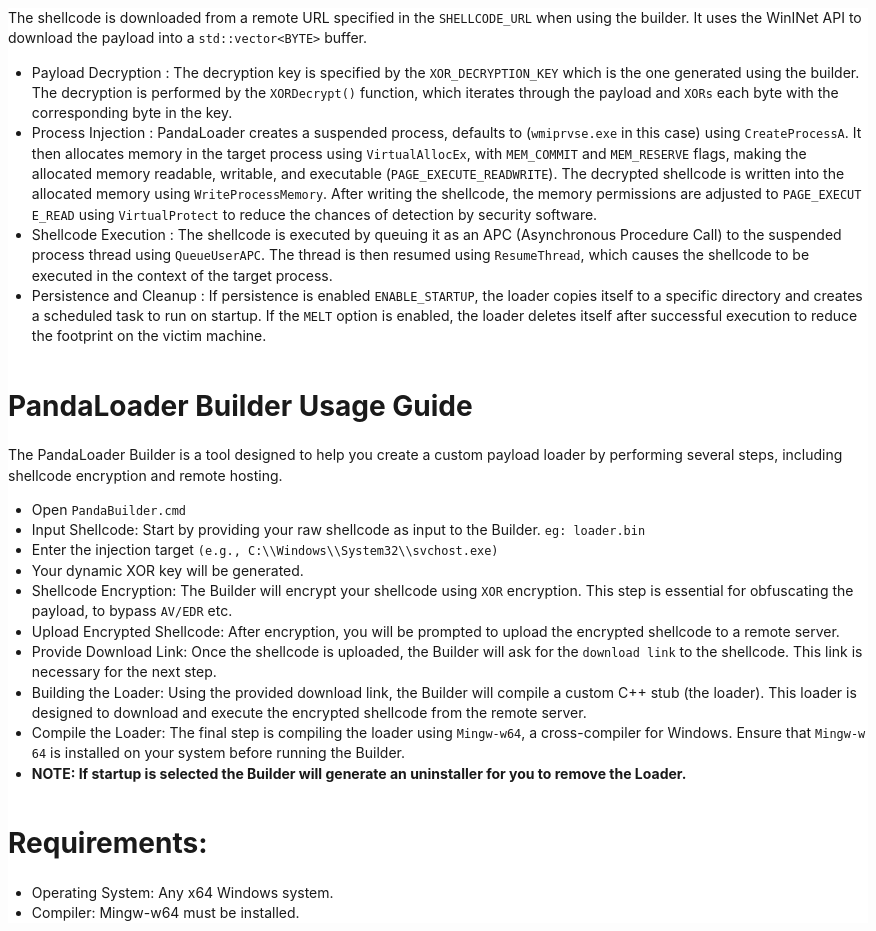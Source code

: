 The shellcode is downloaded from a remote URL specified in the `SHELLCODE_URL` when using the builder.
It uses the WinINet API to download the payload into a `std::vector<BYTE>` buffer.
- Payload Decryption :
The decryption key is specified by the `XOR_DECRYPTION_KEY` which is the one generated using the builder.
The decryption is performed by the `XORDecrypt()` function, which iterates through the payload and `XORs` each byte with the corresponding byte in the key.
- Process Injection :
PandaLoader creates a suspended process, defaults to (`wmiprvse.exe` in this case) using `CreateProcessA`.
It then allocates memory in the target process using `VirtualAllocEx`, with `MEM_COMMIT` and `MEM_RESERVE` flags, making the allocated memory readable, writable, and executable (`PAGE_EXECUTE_READWRITE`).
The decrypted shellcode is written into the allocated memory using `WriteProcessMemory`.
After writing the shellcode, the memory permissions are adjusted to `PAGE_EXECUTE_READ` using `VirtualProtect` to reduce the chances of detection by security software.
- Shellcode Execution :
The shellcode is executed by queuing it as an APC (Asynchronous Procedure Call) to the suspended process thread using `QueueUserAPC`.
The thread is then resumed using `ResumeThread`, which causes the shellcode to be executed in the context of the target process.
- Persistence and Cleanup :
If persistence is enabled `ENABLE_STARTUP`, the loader copies itself to a specific directory and creates a scheduled task to run on startup.
If the `MELT` option is enabled, the loader deletes itself after successful execution to reduce the footprint on the victim machine.

# PandaLoader Builder Usage Guide
The PandaLoader Builder is a tool designed to help you create a custom payload loader by performing several steps, including shellcode encryption and remote hosting.
- Open `PandaBuilder.cmd` 
- Input Shellcode: Start by providing your raw shellcode as input to the Builder. `eg: loader.bin`
- Enter the injection target `(e.g., C:\\Windows\\System32\\svchost.exe)`
- Your dynamic XOR key will be generated.
- Shellcode Encryption: The Builder will encrypt your shellcode using `XOR` encryption. This step is essential for obfuscating the payload, to bypass `AV/EDR` etc.
- Upload Encrypted Shellcode: After encryption, you will be prompted to upload the encrypted shellcode to a remote server.
- Provide Download Link: Once the shellcode is uploaded, the Builder will ask for the `download link` to the shellcode. This link is necessary for the next step.
- Building the Loader: Using the provided download link, the Builder will compile a custom C++ stub (the loader). This loader is designed to download and execute the encrypted shellcode from the remote server.
- Compile the Loader: The final step is compiling the loader using `Mingw-w64`, a cross-compiler for Windows. Ensure that `Mingw-w64` is installed on your system before running the Builder.
- **NOTE: If startup is selected the Builder will generate an uninstaller for you to remove the Loader.**

# Requirements:
- Operating System: Any x64 Windows system.
- Compiler: Mingw-w64 must be installed.

